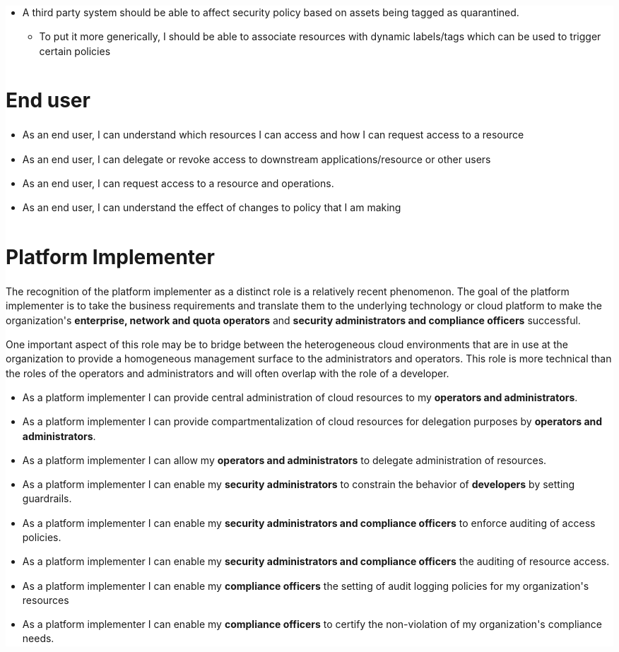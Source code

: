 * A third party system should be able to affect security policy based on assets
  being tagged as quarantined.

    * To put it more generically, I should be able to associate resources with
      dynamic labels/tags which can be used to trigger certain policies




# End user

* As an end user, I can understand which resources I can access and how I can
  request access to a resource

* As an end user, I can delegate or revoke access to downstream
  applications/resource or other users

* As an end user, I can request access to a resource and operations.

* As an end user, I can understand the effect of changes to policy that I am
  making

# Platform Implementer

The recognition of the platform implementer as a distinct role is a relatively
recent phenomenon. The goal of the platform implementer is to take the business
requirements and translate them to the underlying technology or cloud platform
to make the organization's **enterprise, network and quota operators** and
**security administrators and compliance officers** successful.

One important aspect of this role may be to bridge between the heterogeneous
cloud environments that are in use at the organization to provide a homogeneous
management surface to the administrators and operators. This role is more
technical than the roles of the operators and administrators and will often
overlap with the role of a developer.

* As a platform implementer I can provide central administration of cloud
  resources to my **operators and administrators**.

* As a platform implementer I can provide compartmentalization of cloud
  resources for delegation purposes by **operators and administrators**.

* As a platform implementer I can allow my **operators and administrators** to
  delegate administration of resources.

* As a platform implementer I can enable my **security administrators** to
  constrain the behavior of **developers** by setting guardrails.

* As a platform implementer I can enable my **security administrators and
  compliance officers** to enforce auditing of access policies.

* As a platform implementer I can enable my **security administrators and
  compliance officers** the auditing of resource access.

* As a platform implementer I can enable my **compliance officers** the setting
  of audit logging policies for my organization's resources

* As a platform implementer I can enable my **compliance officers** to certify
  the non-violation of my organization's compliance needs.




